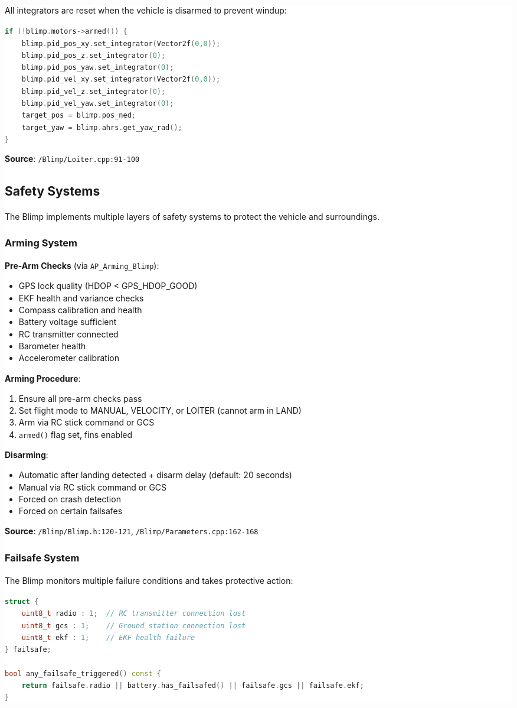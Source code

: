 All integrators are reset when the vehicle is disarmed to prevent windup:

```cpp
if (!blimp.motors->armed()) {
    blimp.pid_pos_xy.set_integrator(Vector2f(0,0));
    blimp.pid_pos_z.set_integrator(0);
    blimp.pid_pos_yaw.set_integrator(0);
    blimp.pid_vel_xy.set_integrator(Vector2f(0,0));
    blimp.pid_vel_z.set_integrator(0);
    blimp.pid_vel_yaw.set_integrator(0);
    target_pos = blimp.pos_ned;
    target_yaw = blimp.ahrs.get_yaw_rad();
}
```

**Source**: `/Blimp/Loiter.cpp:91-100`

## Safety Systems

The Blimp implements multiple layers of safety systems to protect the vehicle and surroundings.

### Arming System

**Pre-Arm Checks** (via `AP_Arming_Blimp`):
- GPS lock quality (HDOP < GPS_HDOP_GOOD)
- EKF health and variance checks
- Compass calibration and health
- Battery voltage sufficient
- RC transmitter connected
- Barometer health
- Accelerometer calibration

**Arming Procedure**:
1. Ensure all pre-arm checks pass
2. Set flight mode to MANUAL, VELOCITY, or LOITER (cannot arm in LAND)
3. Arm via RC stick command or GCS
4. `armed()` flag set, fins enabled

**Disarming**:
- Automatic after landing detected + disarm delay (default: 20 seconds)
- Manual via RC stick command or GCS
- Forced on crash detection
- Forced on certain failsafes

**Source**: `/Blimp/Blimp.h:120-121`, `/Blimp/Parameters.cpp:162-168`

### Failsafe System

The Blimp monitors multiple failure conditions and takes protective action:

```cpp
struct {
    uint8_t radio : 1;  // RC transmitter connection lost
    uint8_t gcs : 1;    // Ground station connection lost
    uint8_t ekf : 1;    // EKF health failure
} failsafe;

bool any_failsafe_triggered() const {
    return failsafe.radio || battery.has_failsafed() || failsafe.gcs || failsafe.ekf;
}
```
